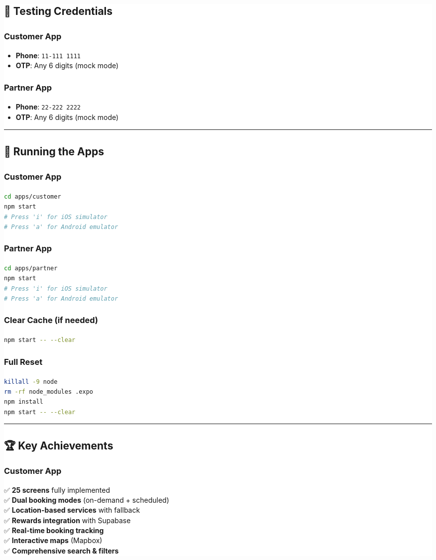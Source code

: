 
## 📱 Testing Credentials

### Customer App
- **Phone**: `11-111 1111`
- **OTP**: Any 6 digits (mock mode)

### Partner App
- **Phone**: `22-222 2222`
- **OTP**: Any 6 digits (mock mode)

---

## 🚀 Running the Apps

### Customer App
```bash
cd apps/customer
npm start
# Press 'i' for iOS simulator
# Press 'a' for Android emulator
```

### Partner App
```bash
cd apps/partner
npm start
# Press 'i' for iOS simulator
# Press 'a' for Android emulator
```

### Clear Cache (if needed)
```bash
npm start -- --clear
```

### Full Reset
```bash
killall -9 node
rm -rf node_modules .expo
npm install
npm start -- --clear
```

---

## 🏆 Key Achievements

### Customer App
✅ **25 screens** fully implemented  
✅ **Dual booking modes** (on-demand + scheduled)  
✅ **Location-based services** with fallback  
✅ **Rewards integration** with Supabase  
✅ **Real-time booking tracking**  
✅ **Interactive maps** (Mapbox)  
✅ **Comprehensive search & filters**  
